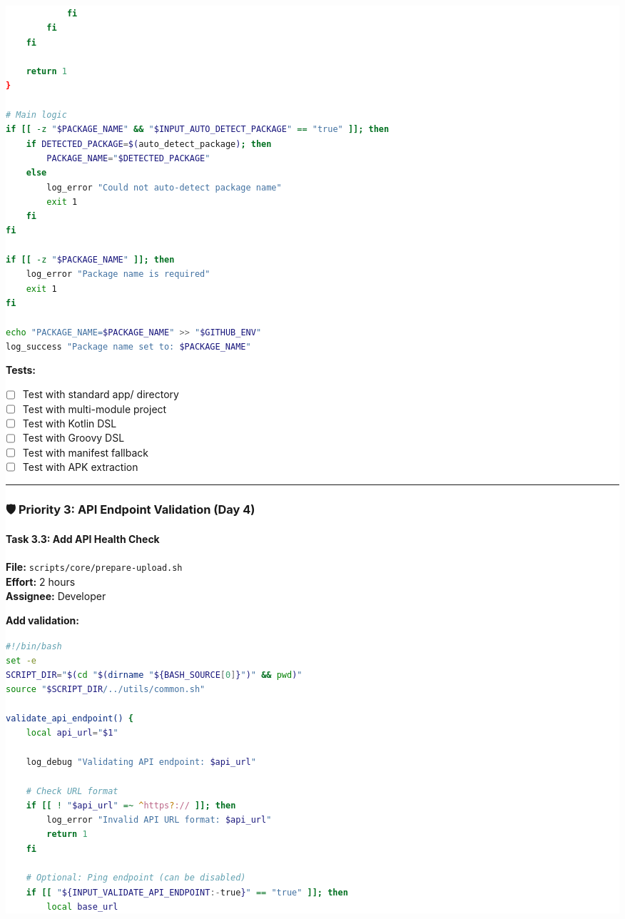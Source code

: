 ```bash
            fi
        fi
    fi
    
    return 1
}

# Main logic
if [[ -z "$PACKAGE_NAME" && "$INPUT_AUTO_DETECT_PACKAGE" == "true" ]]; then
    if DETECTED_PACKAGE=$(auto_detect_package); then
        PACKAGE_NAME="$DETECTED_PACKAGE"
    else
        log_error "Could not auto-detect package name"
        exit 1
    fi
fi

if [[ -z "$PACKAGE_NAME" ]]; then
    log_error "Package name is required"
    exit 1
fi

echo "PACKAGE_NAME=$PACKAGE_NAME" >> "$GITHUB_ENV"
log_success "Package name set to: $PACKAGE_NAME"
```

**Tests:**
- [ ] Test with standard app/ directory
- [ ] Test with multi-module project
- [ ] Test with Kotlin DSL
- [ ] Test with Groovy DSL
- [ ] Test with manifest fallback
- [ ] Test with APK extraction

---

### 🛡️ Priority 3: API Endpoint Validation (Day 4)

#### Task 3.3: Add API Health Check
**File:** `scripts/core/prepare-upload.sh`  
**Effort:** 2 hours  
**Assignee:** Developer

**Add validation:**
```bash
#!/bin/bash
set -e
SCRIPT_DIR="$(cd "$(dirname "${BASH_SOURCE[0]}")" && pwd)"
source "$SCRIPT_DIR/../utils/common.sh"

validate_api_endpoint() {
    local api_url="$1"
    
    log_debug "Validating API endpoint: $api_url"
    
    # Check URL format
    if [[ ! "$api_url" =~ ^https?:// ]]; then
        log_error "Invalid API URL format: $api_url"
        return 1
    fi
    
    # Optional: Ping endpoint (can be disabled)
    if [[ "${INPUT_VALIDATE_API_ENDPOINT:-true}" == "true" ]]; then
        local base_url
```